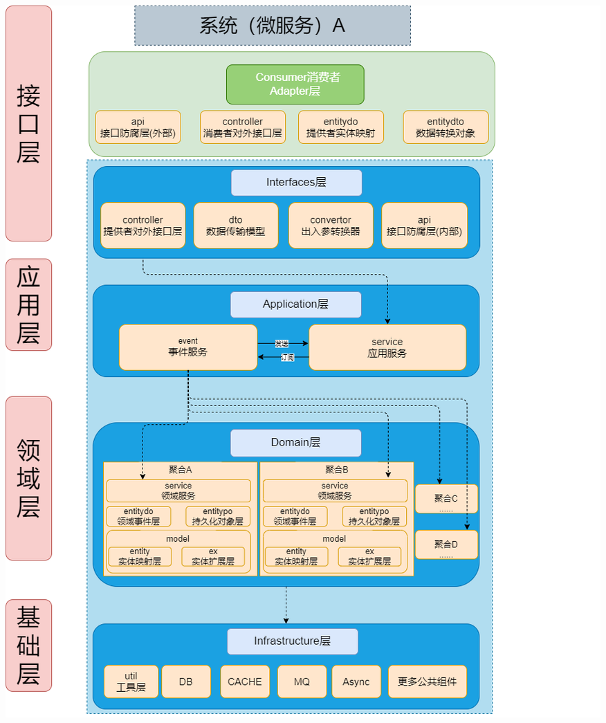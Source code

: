 <img src=".\md截图\领域驱动落地-示意图-单体微服务结构图.drawio.png" alt="领域驱动落地-示意图-单体微服务结构图.drawio" style="zoom:%;" />
